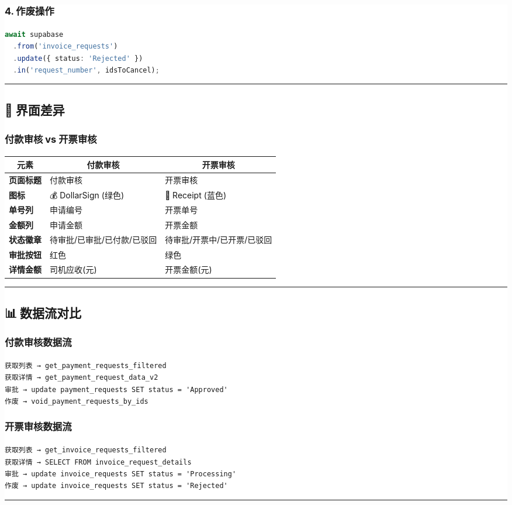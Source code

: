 ### 4. 作废操作
```typescript
await supabase
  .from('invoice_requests')
  .update({ status: 'Rejected' })
  .in('request_number', idsToCancel);
```

---

## 🎨 界面差异

### 付款审核 vs 开票审核

| 元素 | 付款审核 | 开票审核 |
|------|---------|---------|
| **页面标题** | 付款审核 | 开票审核 |
| **图标** | 💰 DollarSign (绿色) | 🧾 Receipt (蓝色) |
| **单号列** | 申请编号 | 开票单号 |
| **金额列** | 申请金额 | 开票金额 |
| **状态徽章** | 待审批/已审批/已付款/已驳回 | 待审批/开票中/已开票/已驳回 |
| **审批按钮** | 红色 | 绿色 |
| **详情金额** | 司机应收(元) | 开票金额(元) |

---

## 📊 数据流对比

### 付款审核数据流
```
获取列表 → get_payment_requests_filtered
获取详情 → get_payment_request_data_v2
审批 → update payment_requests SET status = 'Approved'
作废 → void_payment_requests_by_ids
```

### 开票审核数据流
```
获取列表 → get_invoice_requests_filtered
获取详情 → SELECT FROM invoice_request_details
审批 → update invoice_requests SET status = 'Processing'
作废 → update invoice_requests SET status = 'Rejected'
```

---
